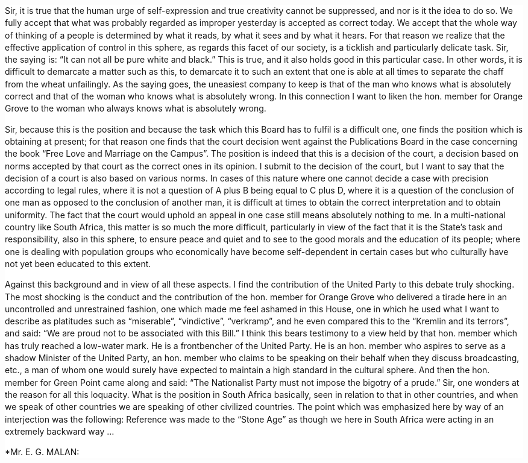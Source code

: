 <p>Sir, it is true that the human urge of self-expression and true creativity cannot be suppressed, and nor is it the idea to do so. We fully accept that what was probably regarded as improper yesterday is accepted as correct today. We accept that the whole way of thinking of a people is determined by what it reads, by what it sees and by what it hears. For that reason we realize that the effective application of control in this sphere, as regards this facet of our society, is a ticklish and particularly delicate task. Sir, the saying is: &#x201C;It can not all be pure white and black.&#x201D; This is true, and it also holds good in this particular case. In other words, it is difficult to demarcate a matter such as this, to demarcate it to such an extent that one is able at all times to separate the chaff from the wheat unfailingly. As the saying goes, the uneasiest company to keep is that of the man who knows what is absolutely correct and that of the woman who knows what is absolutely wrong. In this connection I want to liken the hon. member for Orange Grove to the woman who always knows what is absolutely wrong.</p>

<p>Sir, because this is the position and because the task which this Board has to fulfil is a difficult one, one finds the position which is obtaining at present; for that reason one finds that the court decision went against the Publications Board in the case concerning the book &#x201C;Free Love and Marriage on the Campus&#x201D;. The position is indeed that this is a decision of the court, a decision based on norms accepted by that court as the correct ones in its opinion. <span class="col_2539-2540" refersTo="page_1283"/>I submit to the decision of the court, but I want to say that the decision of a court is also based on various norms. In cases of this nature where one cannot decide a case with precision according to legal rules, where it is not a question of A plus B being equal to C plus D, where it is a question of the conclusion of one man as opposed to the conclusion of another man, it is difficult at times to obtain the correct interpretation and to obtain uniformity. The fact that the court would uphold an appeal in one case still means absolutely nothing to me. In a multi-national country like South Africa, this matter is so much the more difficult, particularly in view of the fact that it is the State&#x2019;s task and responsibility, also in this sphere, to ensure peace and quiet and to see to the good morals and the education of its people; where one is dealing with population groups who economically have become self-dependent in certain cases but who culturally have not yet been educated to this extent.</p>

<p>Against this background and in view of all these aspects. I find the contribution of the United Party to this debate truly shocking. The most shocking is the conduct and the contribution of the hon. member for Orange Grove who delivered a tirade here in an uncontrolled and unrestrained fashion, one which made me feel ashamed in this House, one in which he used what I want to describe as platitudes such as &#x201C;miserable&#x201D;, &#x201C;vindictive&#x201D;, &#x201C;verkramp&#x201D;, and he even compared this to the &#x201C;Kremlin and its terrors&#x201D;, and said: &#x201C;We are proud not to be associated with this Bill.&#x201D; I think this bears testimony to a view held by that hon. member which has truly reached a low-water mark. He is a frontbencher of the United Party. He is an hon. member who aspires to serve as a shadow Minister of the United Party, an hon. member who claims to be speaking on their behalf when they discuss broadcasting, etc., a man of whom one would surely have expected to maintain a high standard in the cultural sphere. And then the hon. member for Green Point came along and said: &#x201C;The Nationalist Party must not impose the bigotry of a prude.&#x201D; Sir, one wonders at the reason for all this loquacity. What is the position in South Africa basically, seen in relation to that in other countries, and when we speak of other countries we are speaking of other civilized countries. The point which was emphasized here by way of an interjection was the following: Reference was made to the &#x201C;Stone Age&#x201D; as though we here in South Africa were acting in an extremely backward way &#x2026;</p>

</speech>

<speech by="#malan">

<from>*Mr. <person refersTo="hansard_za">E. G. MALAN</person>:</from>
